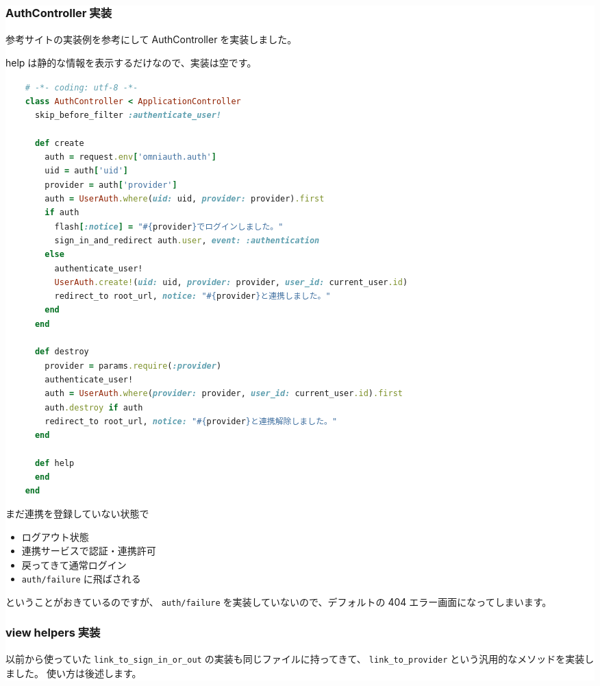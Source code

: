 ### AuthController 実装

参考サイトの実装例を参考にして AuthController を実装しました。

help は静的な情報を表示するだけなので、実装は空です。

```ruby
    # -*- coding: utf-8 -*-
    class AuthController < ApplicationController
      skip_before_filter :authenticate_user!
    
      def create
        auth = request.env['omniauth.auth']
        uid = auth['uid']
        provider = auth['provider']
        auth = UserAuth.where(uid: uid, provider: provider).first
        if auth
          flash[:notice] = "#{provider}でログインしました。"
          sign_in_and_redirect auth.user, event: :authentication
        else
          authenticate_user!
          UserAuth.create!(uid: uid, provider: provider, user_id: current_user.id)
          redirect_to root_url, notice: "#{provider}と連携しました。"
        end
      end
    
      def destroy
        provider = params.require(:provider)
        authenticate_user!
        auth = UserAuth.where(provider: provider, user_id: current_user.id).first
        auth.destroy if auth
        redirect_to root_url, notice: "#{provider}と連携解除しました。"
      end
    
      def help
      end
    end
```

まだ連携を登録していない状態で

- ログアウト状態
- 連携サービスで認証・連携許可
- 戻ってきて通常ログイン
- `auth/failure` に飛ばされる

ということがおきているのですが、
`auth/failure`
を実装していないので、デフォルトの 404 エラー画面になってしまいます。

### view helpers 実装

以前から使っていた `link_to_sign_in_or_out` の実装も同じファイルに持ってきて、
`link_to_provider` という汎用的なメソッドを実装しました。
使い方は後述します。
